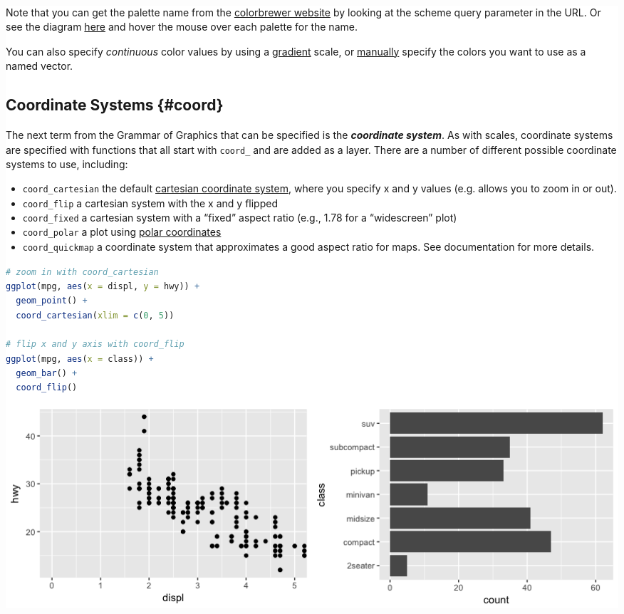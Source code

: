 Note that you can get the palette name from the [colorbrewer website](http://colorbrewer2.org/) by looking at the scheme query parameter in the URL. Or see the diagram [here](https://bl.ocks.org/mbostock/5577023) and hover the mouse over each palette for the name.

You can also specify *continuous* color values by using a [gradient](http://ggplot2.tidyverse.org/reference/scale_gradient.html) scale, or [manually](http://ggplot2.tidyverse.org/reference/scale_manual.html) specify the colors you want to use as a named vector.

## Coordinate Systems {#coord}

The next term from the Grammar of Graphics that can be specified is the __*coordinate system*__. As with scales, coordinate systems are specified with functions that all start with `coord_` and are added as a layer. There are a number of different possible coordinate systems to use, including:

- `coord_cartesian` the default [cartesian coordinate system](https://en.wikipedia.org/wiki/Cartesian_coordinate_system), where you specify x and y values (e.g. allows you to zoom in or out).
- `coord_flip` a cartesian system with the x and y flipped
- `coord_fixed` a cartesian system with a “fixed” aspect ratio (e.g., 1.78 for a “widescreen” plot)
- `coord_polar` a plot using [polar coordinates](https://en.wikipedia.org/wiki/Polar_coordinate_system)
- `coord_quickmap` a coordinate system that approximates a good aspect ratio for maps. See documentation for more details.


```r
# zoom in with coord_cartesian
ggplot(mpg, aes(x = displ, y = hwy)) +
  geom_point() +
  coord_cartesian(xlim = c(0, 5))

# flip x and y axis with coord_flip
ggplot(mpg, aes(x = class)) +
  geom_bar() +
  coord_flip()
```

<img src="ggplot2-intro_files/figure-html/unnamed-chunk-26-1.png" style="display: block; margin: auto;" />

